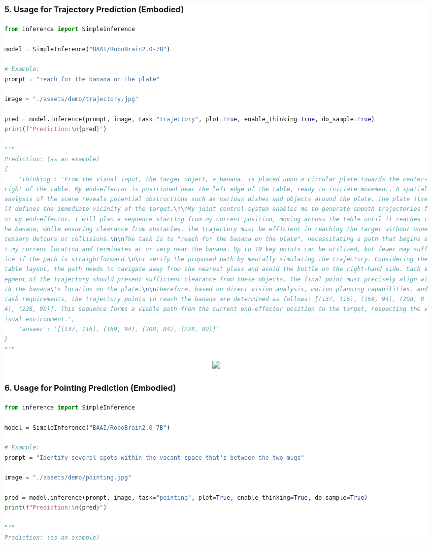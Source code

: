 
### 5. Usage for Trajectory Prediction (Embodied)
```python
from inference import SimpleInference

model = SimpleInference("BAAI/RoboBrain2.0-7B")

# Example:
prompt = "reach for the banana on the plate"

image = "./assets/demo/trajectory.jpg"

pred = model.inference(prompt, image, task="trajectory", plot=True, enable_thinking=True, do_sample=True)
print(f"Prediction:\n{pred}")

"""
Prediction: (as an example)
{
    'thinking': 'From the visual input, the target object, a banana, is placed upon a circular plate towards the center-right of the table. My end-effector is positioned near the left edge of the table, ready to initiate movement. A spatial analysis of the scene reveals potential obstructions such as various dishes and objects around the plate. The plate itself defines the immediate vicinity of the target.\n\nMy joint control system enables me to generate smooth trajectories for my end-effector. I will plan a sequence starting from my current position, moving across the table until it reaches the banana, while ensuring clearance from obstacles. The trajectory must be efficient in reaching the target without unnecessary detours or collisions.\n\nThe task is to "reach for the banana on the plate", necessitating a path that begins at my current location and terminates at or very near the banana. Up to 10 key points can be utilized, but fewer may suffice if the path is straightforward.\n\nI verify the proposed path by mentally simulating the trajectory. Considering the table layout, the path needs to navigate away from the nearest glass and avoid the bottle on the right-hand side. Each segment of the trajectory should present sufficient clearance from these objects. The final point must precisely align with the banana\'s location on the plate.\n\nTherefore, based on direct vision analysis, motion planning capabilities, and task requirements, the trajectory points to reach the banana are determined as follows: [(137, 116), (169, 94), (208, 84), (228, 80)]. This sequence forms a viable path from the current end-effector position to the target, respecting the visual environment.', 
    'answer': '[(137, 116), (169, 94), (208, 84), (228, 80)]'
}
"""
```

<div align="center">
<img src="./assets/demo_traj.jpg" />
</div>

### 6. Usage for Pointing Prediction (Embodied)
```python
from inference import SimpleInference

model = SimpleInference("BAAI/RoboBrain2.0-7B")

# Example:
prompt = "Identify several spots within the vacant space that's between the two mugs"

image = "./assets/demo/pointing.jpg"

pred = model.inference(prompt, image, task="pointing", plot=True, enable_thinking=True, do_sample=True)
print(f"Prediction:\n{pred}")

"""
Prediction: (as an example)
```